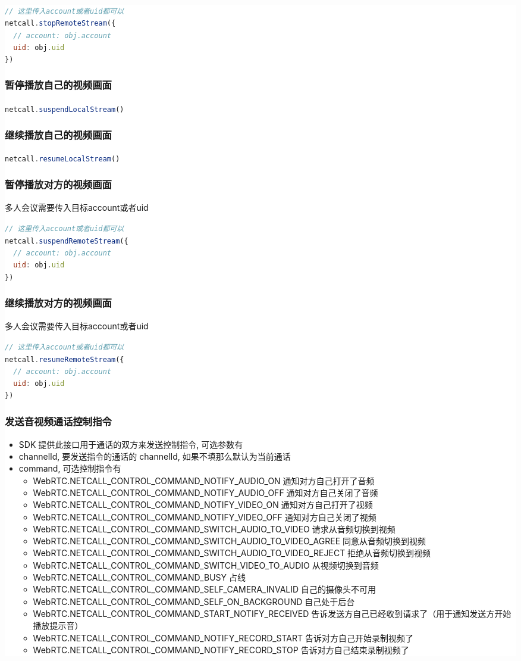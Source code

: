 ```js
// 这里传入account或者uid都可以
netcall.stopRemoteStream({
  // account: obj.account
  uid: obj.uid
})
```

### <span id="WebRTC_暂停播放自己的视频画面">暂停播放自己的视频画面</span>

```js
netcall.suspendLocalStream()
```

### <span id="WebRTC_继续播放自己的视频画面">继续播放自己的视频画面</span>

```js
netcall.resumeLocalStream()
```

### <span id="WebRTC_暂停播放对方的视频画面">暂停播放对方的视频画面</span>

多人会议需要传入目标account或者uid

```js
// 这里传入account或者uid都可以
netcall.suspendRemoteStream({
  // account: obj.account
  uid: obj.uid
})
```

### <span id="WebRTC_继续播放对方的视频画面">继续播放对方的视频画面</span>

多人会议需要传入目标account或者uid

```js
// 这里传入account或者uid都可以
netcall.resumeRemoteStream({
  // account: obj.account
  uid: obj.uid
})
```

### <span id="WebRTC_发送音视频通话控制指令">发送音视频通话控制指令</span>

- SDK 提供此接口用于通话的双方来发送控制指令, 可选参数有
- channelId, 要发送指令的通话的 channelId, 如果不填那么默认为当前通话
- command, 可选控制指令有
  - WebRTC.NETCALL_CONTROL_COMMAND_NOTIFY_AUDIO_ON 通知对方自己打开了音频
  - WebRTC.NETCALL_CONTROL_COMMAND_NOTIFY_AUDIO_OFF 通知对方自己关闭了音频
  - WebRTC.NETCALL_CONTROL_COMMAND_NOTIFY_VIDEO_ON 通知对方自己打开了视频
  - WebRTC.NETCALL_CONTROL_COMMAND_NOTIFY_VIDEO_OFF 通知对方自己关闭了视频
  - WebRTC.NETCALL_CONTROL_COMMAND_SWITCH_AUDIO_TO_VIDEO 请求从音频切换到视频
  - WebRTC.NETCALL_CONTROL_COMMAND_SWITCH_AUDIO_TO_VIDEO_AGREE 同意从音频切换到视频
  - WebRTC.NETCALL_CONTROL_COMMAND_SWITCH_AUDIO_TO_VIDEO_REJECT 拒绝从音频切换到视频
  - WebRTC.NETCALL_CONTROL_COMMAND_SWITCH_VIDEO_TO_AUDIO 从视频切换到音频
  - WebRTC.NETCALL_CONTROL_COMMAND_BUSY 占线
  - WebRTC.NETCALL_CONTROL_COMMAND_SELF_CAMERA_INVALID 自己的摄像头不可用
  - WebRTC.NETCALL_CONTROL_COMMAND_SELF_ON_BACKGROUND 自己处于后台
  - WebRTC.NETCALL_CONTROL_COMMAND_START_NOTIFY_RECEIVED 告诉发送方自己已经收到请求了（用于通知发送方开始播放提示音）
  - WebRTC.NETCALL_CONTROL_COMMAND_NOTIFY_RECORD_START 告诉对方自己开始录制视频了
  - WebRTC.NETCALL_CONTROL_COMMAND_NOTIFY_RECORD_STOP 告诉对方自己结束录制视频了
